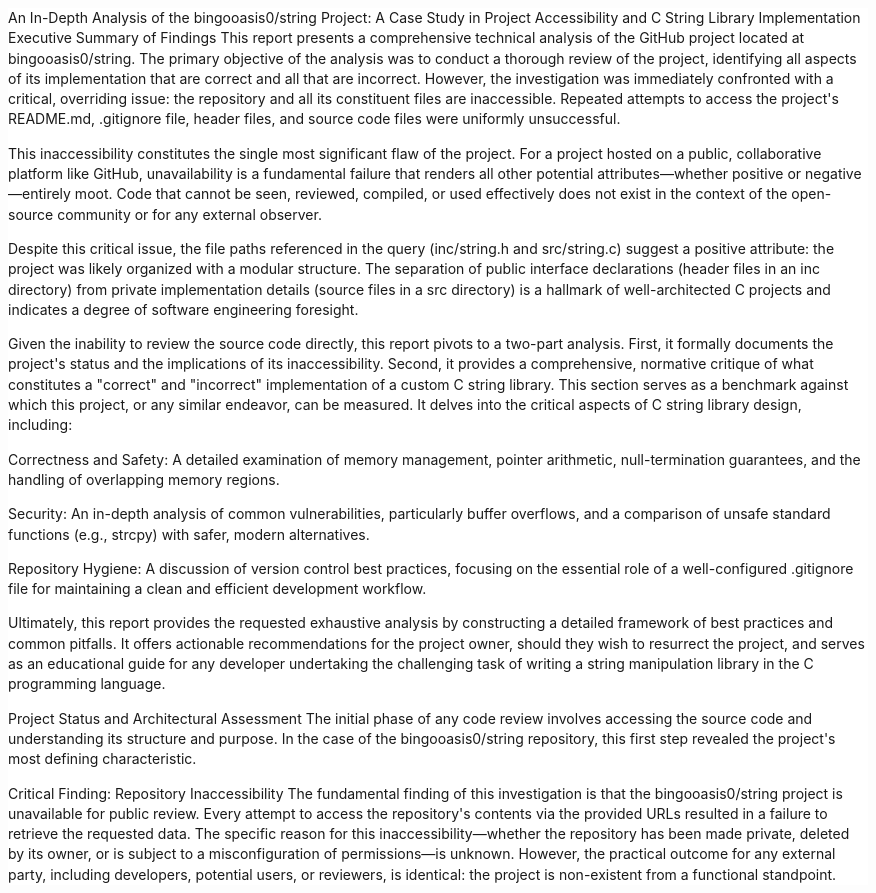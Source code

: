 An In-Depth Analysis of the bingooasis0/string Project: A Case Study in Project Accessibility and C String Library Implementation
Executive Summary of Findings
This report presents a comprehensive technical analysis of the GitHub project located at bingooasis0/string. The primary objective of the analysis was to conduct a thorough review of the project, identifying all aspects of its implementation that are correct and all that are incorrect. However, the investigation was immediately confronted with a critical, overriding issue: the repository and all its constituent files are inaccessible. Repeated attempts to access the project's README.md, .gitignore file, header files, and source code files were uniformly unsuccessful.   

This inaccessibility constitutes the single most significant flaw of the project. For a project hosted on a public, collaborative platform like GitHub, unavailability is a fundamental failure that renders all other potential attributes—whether positive or negative—entirely moot. Code that cannot be seen, reviewed, compiled, or used effectively does not exist in the context of the open-source community or for any external observer.

Despite this critical issue, the file paths referenced in the query (inc/string.h and src/string.c) suggest a positive attribute: the project was likely organized with a modular structure. The separation of public interface declarations (header files in an inc directory) from private implementation details (source files in a src directory) is a hallmark of well-architected C projects and indicates a degree of software engineering foresight.

Given the inability to review the source code directly, this report pivots to a two-part analysis. First, it formally documents the project's status and the implications of its inaccessibility. Second, it provides a comprehensive, normative critique of what constitutes a "correct" and "incorrect" implementation of a custom C string library. This section serves as a benchmark against which this project, or any similar endeavor, can be measured. It delves into the critical aspects of C string library design, including:

Correctness and Safety: A detailed examination of memory management, pointer arithmetic, null-termination guarantees, and the handling of overlapping memory regions.

Security: An in-depth analysis of common vulnerabilities, particularly buffer overflows, and a comparison of unsafe standard functions (e.g., strcpy) with safer, modern alternatives.

Repository Hygiene: A discussion of version control best practices, focusing on the essential role of a well-configured .gitignore file for maintaining a clean and efficient development workflow.

Ultimately, this report provides the requested exhaustive analysis by constructing a detailed framework of best practices and common pitfalls. It offers actionable recommendations for the project owner, should they wish to resurrect the project, and serves as an educational guide for any developer undertaking the challenging task of writing a string manipulation library in the C programming language.

Project Status and Architectural Assessment
The initial phase of any code review involves accessing the source code and understanding its structure and purpose. In the case of the bingooasis0/string repository, this first step revealed the project's most defining characteristic.

Critical Finding: Repository Inaccessibility
The fundamental finding of this investigation is that the bingooasis0/string project is unavailable for public review. Every attempt to access the repository's contents via the provided URLs resulted in a failure to retrieve the requested data. The specific reason for this inaccessibility—whether the repository has been made private, deleted by its owner, or is subject to a misconfiguration of permissions—is unknown. However, the practical outcome for any external party, including developers, potential users, or reviewers, is identical: the project is non-existent from a functional standpoint.   
